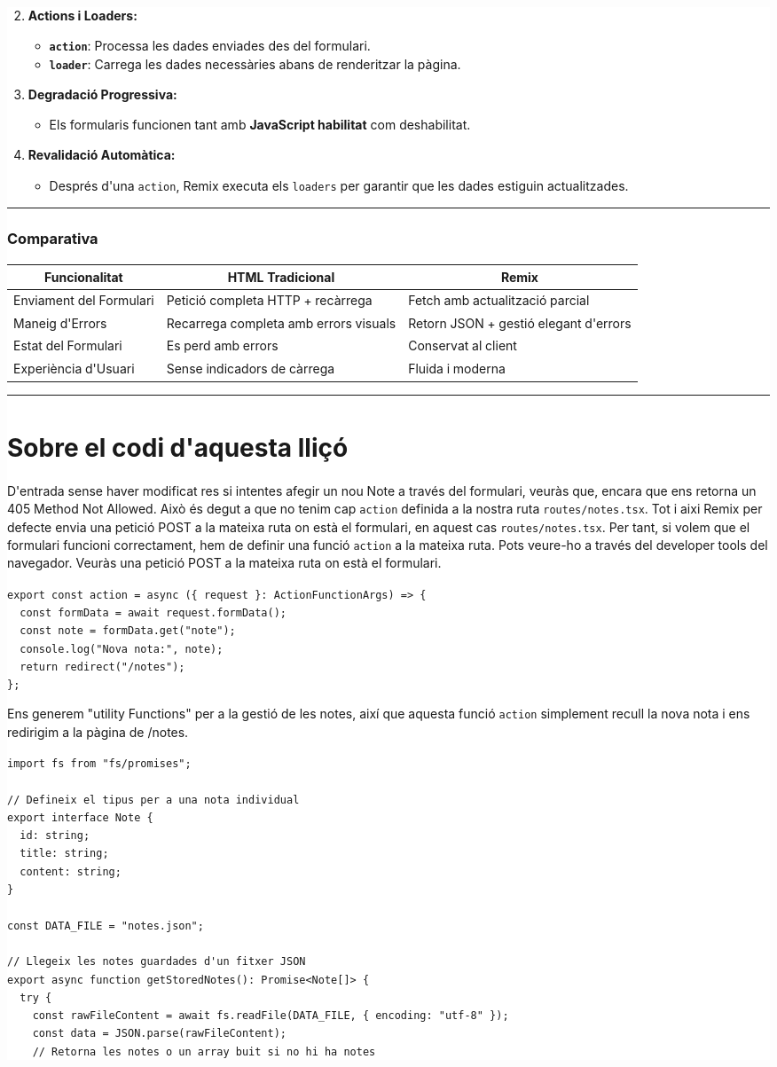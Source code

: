 2. **Actions i Loaders:**
   - **`action`**: Processa les dades enviades des del formulari.
   - **`loader`**: Carrega les dades necessàries abans de renderitzar la pàgina.

3. **Degradació Progressiva:**
   - Els formularis funcionen tant amb **JavaScript habilitat** com deshabilitat.

4. **Revalidació Automàtica:**
   - Després d'una `action`, Remix executa els `loaders` per garantir que les dades estiguin actualitzades.

---

### **Comparativa**

| Funcionalitat           | HTML Tradicional                          | Remix                                      |
|-------------------------|-------------------------------------------|--------------------------------------------|
| Enviament del Formulari | Petició completa HTTP + recàrrega         | Fetch amb actualització parcial            |
| Maneig d'Errors         | Recarrega completa amb errors visuals     | Retorn JSON + gestió elegant d'errors      |
| Estat del Formulari     | Es perd amb errors                        | Conservat al client                        |
| Experiència d'Usuari    | Sense indicadors de càrrega               | Fluida i moderna                           |

---

# Sobre el codi d'aquesta lliçó

D'entrada sense haver modificat res si intentes afegir un nou Note a través del formulari, veuràs que, encara que ens retorna un 405 Method Not Allowed. Això és degut a que no tenim cap `action` definida a la nostra ruta `routes/notes.tsx`.
Tot i aixi Remix per defecte envia una petició POST a la mateixa ruta on està el formulari, en aquest cas `routes/notes.tsx`. Per tant, si volem que el formulari funcioni correctament, hem de definir una funció `action` a la mateixa ruta. Pots veure-ho a través del developer tools del navegador. Veuràs una petició POST a la mateixa ruta on està el formulari.

```tsx
export const action = async ({ request }: ActionFunctionArgs) => {
  const formData = await request.formData();
  const note = formData.get("note");
  console.log("Nova nota:", note);
  return redirect("/notes");
};
```

Ens generem "utility Functions" per a la gestió de les notes, així que aquesta funció `action` simplement recull la nova nota i ens redirigim a la pàgina de /notes.

```tsx
import fs from "fs/promises";

// Defineix el tipus per a una nota individual
export interface Note {
  id: string;
  title: string;
  content: string;
}

const DATA_FILE = "notes.json";

// Llegeix les notes guardades d'un fitxer JSON
export async function getStoredNotes(): Promise<Note[]> {
  try {
    const rawFileContent = await fs.readFile(DATA_FILE, { encoding: "utf-8" });
    const data = JSON.parse(rawFileContent);
    // Retorna les notes o un array buit si no hi ha notes
```